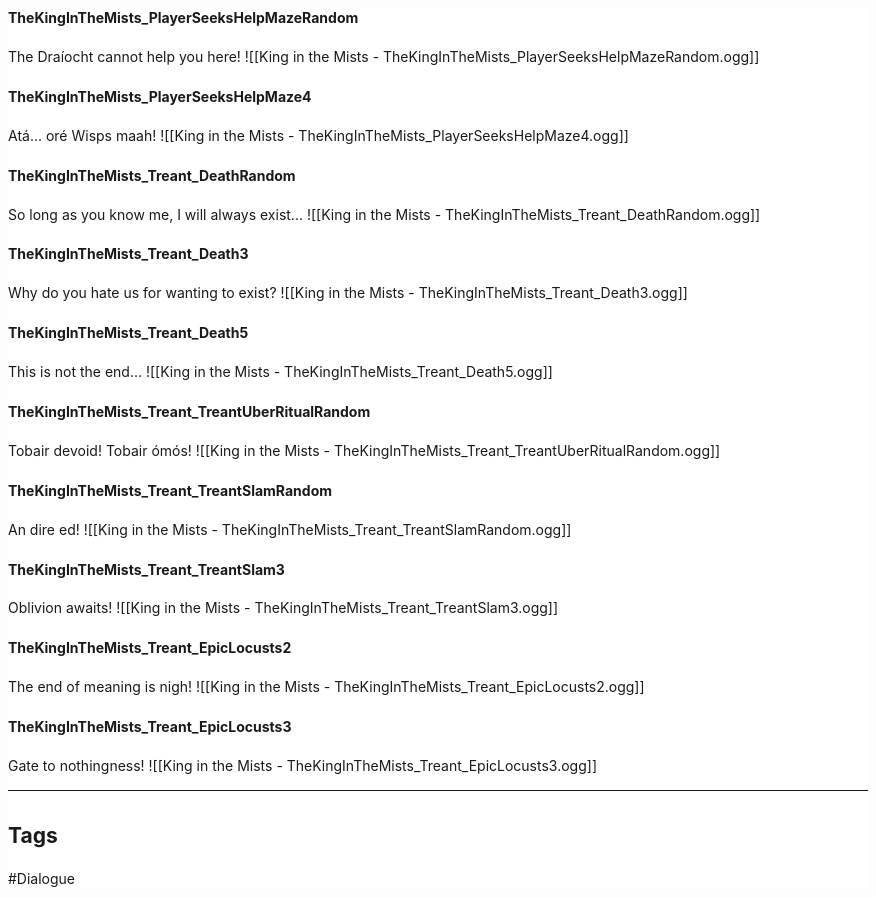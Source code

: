 #### TheKingInTheMists_PlayerSeeksHelpMazeRandom
The Draíocht cannot help you here!
![[King in the Mists - TheKingInTheMists_PlayerSeeksHelpMazeRandom.ogg]]

#### TheKingInTheMists_PlayerSeeksHelpMaze4
Atá... oré Wisps maah!
![[King in the Mists - TheKingInTheMists_PlayerSeeksHelpMaze4.ogg]]

#### TheKingInTheMists_Treant_DeathRandom
So long as you know me, I will always exist...
![[King in the Mists - TheKingInTheMists_Treant_DeathRandom.ogg]]

#### TheKingInTheMists_Treant_Death3
Why do you hate us for wanting to exist?
![[King in the Mists - TheKingInTheMists_Treant_Death3.ogg]]

#### TheKingInTheMists_Treant_Death5
This is not the end...
![[King in the Mists - TheKingInTheMists_Treant_Death5.ogg]]

#### TheKingInTheMists_Treant_TreantUberRitualRandom
Tobair devoid! Tobair ómós!
![[King in the Mists - TheKingInTheMists_Treant_TreantUberRitualRandom.ogg]]

#### TheKingInTheMists_Treant_TreantSlamRandom
An dire ed!
![[King in the Mists - TheKingInTheMists_Treant_TreantSlamRandom.ogg]]

#### TheKingInTheMists_Treant_TreantSlam3
Oblivion awaits!
![[King in the Mists - TheKingInTheMists_Treant_TreantSlam3.ogg]]

#### TheKingInTheMists_Treant_EpicLocusts2
The end of meaning is nigh!
![[King in the Mists - TheKingInTheMists_Treant_EpicLocusts2.ogg]]

#### TheKingInTheMists_Treant_EpicLocusts3
Gate to nothingness!
![[King in the Mists - TheKingInTheMists_Treant_EpicLocusts3.ogg]]

---
## Tags
#Dialogue

